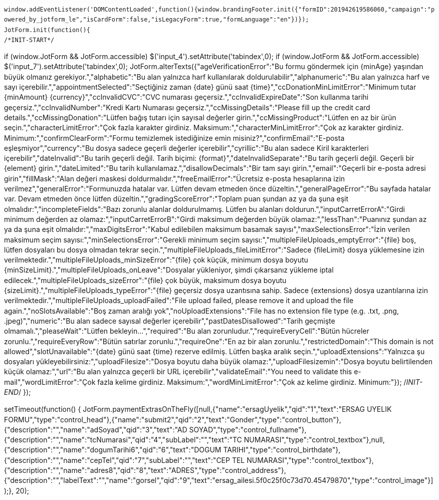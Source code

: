 	window.addEventListener('DOMContentLoaded',function(){window.brandingFooter.init({"formID":201942619586060,"campaign":"powered_by_jotform_le","isCardForm":false,"isLegacyForm":true,"formLanguage":"en"})});
	JotForm.init(function(){
	/*INIT-START*/
if (window.JotForm && JotForm.accessible) $('input_4').setAttribute('tabindex',0);
if (window.JotForm && JotForm.accessible) $('input_7').setAttribute('tabindex',0);
      JotForm.alterTexts({"ageVerificationError":"Bu formu göndermek için {minAge} yaşından büyük olmanız gerekiyor.","alphabetic":"Bu alan yalnızca harf kullanılarak doldurulabilir","alphanumeric":"Bu alan yalnızca harf ve sayı içerebilir.","appointmentSelected":"Seçtiğiniz zaman {date} günü saat {time}","ccDonationMinLimitError":"Minimum tutar {minAmount} {currency}","ccInvalidCVC":"CVC numarası geçersiz.","ccInvalidExpireDate":"Son kullanma tarihi geçersiz.","ccInvalidNumber":"Kredi Kartı Numarası geçersiz.","ccMissingDetails":"Please fill up the credit card details.","ccMissingDonation":"Lütfen bağış tutarı için sayısal değerler girin.","ccMissingProduct":"Lütfen en az bir ürün seçin.","characterLimitError":"Çok fazla karakter girdiniz. Maksimum:","characterMinLimitError":"Çok az karakter girdiniz. Minimum:","confirmClearForm":"Formu temizlemek istediğinize emin misiniz?","confirmEmail":"E-posta eşleşmiyor","currency":"Bu dosya sadece geçerli değerler içerebilir","cyrillic":"Bu alan sadece Kiril karakterleri içerebilir","dateInvalid":"Bu tarih geçerli değil. Tarih biçimi: {format}","dateInvalidSeparate":"Bu tarih geçerli değil. Geçerli bir {element} girin.","dateLimited":"Bu tarih kullanılamaz.","disallowDecimals":"Bir tam sayı girin.","email":"Geçerli bir e-posta adresi girin","fillMask":"Alan değeri maskesi doldurmalıdır.","freeEmailError":"Ücretsiz e-posta hesaplarına izin verilmez","generalError":"Formunuzda hatalar var. Lütfen devam etmeden önce düzeltin.","generalPageError":"Bu sayfada hatalar var. Devam etmeden önce lütfen düzeltin.","gradingScoreError":"Toplam puan şundan az ya da şuna eşit olmalıdır:","incompleteFields":"Bazı zorunlu alanlar doldurulmamış. Lütfen bu alanları doldurun.","inputCarretErrorA":"Girdi minimum değerden az olamaz:","inputCarretErrorB":"Girdi maksimum değerden büyük olamaz:","lessThan":"Puanınız şundan az ya da şuna eşit olmalıdır:","maxDigitsError":"Kabul edilebilen maksimum basamak sayısı","maxSelectionsError":"İzin verilen maksimum seçim sayısı:","minSelectionsError":"Gerekli minimum seçim sayısı:","multipleFileUploads_emptyError":"{file} boş, lütfen dosyaları bu dosya olmadan tekrar seçin.","multipleFileUploads_fileLimitError":"Sadece {fileLimit} dosya yüklemesine izin verilmektedir.","multipleFileUploads_minSizeError":"{file} çok küçük, minimum dosya boyutu {minSizeLimit}.","multipleFileUploads_onLeave":"Dosyalar yükleniyor, şimdi çıkarsanız yükleme iptal edilecek.","multipleFileUploads_sizeError":"{file} çok büyük, maksimum dosya boyutu {sizeLimit}.","multipleFileUploads_typeError":"{file} geçersiz dosya uzantısına sahip. Sadece {extensions} dosya uzantılarına izin verilmektedir.","multipleFileUploads_uploadFailed":"File upload failed, please remove it and upload the file again.","noSlotsAvailable":"Boş zaman aralığı yok","noUploadExtensions":"File has no extension file type (e.g. .txt, .png, .jpeg)","numeric":"Bu alan sadece sayısal değerler içerebilir","pastDatesDisallowed":"Tarih geçmişte olmamalı.","pleaseWait":"Lütfen bekleyin...","required":"Bu alan zorunludur.","requireEveryCell":"Bütün hücreler zorunlu.","requireEveryRow":"Bütün satırlar zorunlu.","requireOne":"En az bir alan zorunlu.","restrictedDomain":"This domain is not allowed","slotUnavailable":"{date} günü saat {time} rezerve edilmiş. Lütfen başka aralık seçin.","uploadExtensions":"Yalnızca şu dosyaları yükleyebilirsiniz:","uploadFilesize":"Dosya boyutu daha büyük olamaz:","uploadFilesizemin":"Dosya boyutu belirtilenden küçük olamaz:","url":"Bu alan yalnızca geçerli bir URL içerebilir","validateEmail":"You need to validate this e-mail","wordLimitError":"Çok fazla kelime girdiniz. Maksimum:","wordMinLimitError":"Çok az kelime girdiniz. Minimum:"});
	/*INIT-END*/
	});

   setTimeout(function() {
JotForm.paymentExtrasOnTheFly([null,{"name":"ersagUyelik","qid":"1","text":"ERSAG UYELIK FORMU","type":"control_head"},{"name":"submit2","qid":"2","text":"Gonder","type":"control_button"},{"description":"","name":"adSoyad","qid":"3","text":"AD SOYAD","type":"control_fullname"},{"description":"","name":"tcNumarasi","qid":"4","subLabel":"","text":"TC NUMARASI","type":"control_textbox"},null,{"description":"","name":"dogumTarihi6","qid":"6","text":"DOGUM TARIHI","type":"control_birthdate"},{"description":"","name":"cepTel","qid":"7","subLabel":"","text":"CEP TEL NUMARASI","type":"control_textbox"},{"description":"","name":"adres8","qid":"8","text":"ADRES","type":"control_address"},{"description":"","labelText":"","name":"gorsel","qid":"9","text":"ersag_ailesi.5f0c25f0c73d70.45479870","type":"control_image"}]);}, 20); 
</script>
</head>
<body>